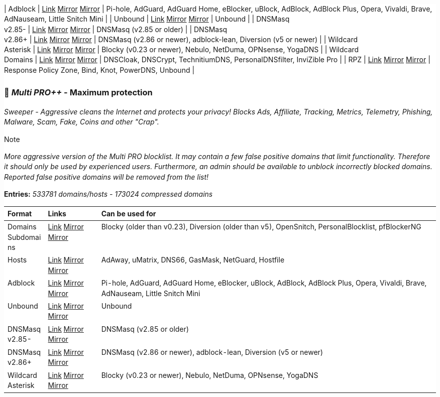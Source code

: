 | Adblock | [Link](https://cdn.jsdelivr.net/gh/hagezi/dns-blocklists@latest/adblock/pro.mini.txt) [Mirror](https://raw.githubusercontent.com/hagezi/dns-blocklists/main/adblock/pro.mini.txt) [Mirror](https://gitlab.com/hagezi/mirror/-/raw/main/dns-blocklists/adblock/pro.mini.txt) | Pi-hole, AdGuard, AdGuard Home, eBlocker, uBlock, AdBlock, AdBlock Plus, Opera, Vivaldi, Brave, AdNauseam, Little Snitch Mini |
| Unbound | [Link](https://cdn.jsdelivr.net/gh/hagezi/dns-blocklists@latest/unbound/pro.mini.blacklist.conf) [Mirror](https://raw.githubusercontent.com/hagezi/dns-blocklists/main/unbound/pro.mini.blacklist.conf) [Mirror](https://gitlab.com/hagezi/mirror/-/raw/main/dns-blocklists/unbound/pro.mini.blacklist.conf) | Unbound |
| DNSMasq<br>v2.85- | [Link](https://cdn.jsdelivr.net/gh/hagezi/dns-blocklists@latest/dnsmasq/pro.mini-old.txt) [Mirror](https://raw.githubusercontent.com/hagezi/dns-blocklists/main/dnsmasq/pro.mini-old.txt) [Mirror](https://gitlab.com/hagezi/mirror/-/raw/main/dns-blocklists/dnsmasq/pro.mini-old.txt) | DNSMasq (v2.85 or older) |
| DNSMasq<br>v2.86+ | [Link](https://cdn.jsdelivr.net/gh/hagezi/dns-blocklists@latest/dnsmasq/pro.mini.txt) [Mirror](https://raw.githubusercontent.com/hagezi/dns-blocklists/main/dnsmasq/pro.mini.txt) [Mirror](https://gitlab.com/hagezi/mirror/-/raw/main/dns-blocklists/dnsmasq/pro.mini.txt) | DNSMasq (v2.86 or newer), adblock-lean, Diversion (v5 or newer) |
| Wildcard<br>Asterisk | [Link](https://cdn.jsdelivr.net/gh/hagezi/dns-blocklists@latest/wildcard/pro.mini.txt) [Mirror](https://raw.githubusercontent.com/hagezi/dns-blocklists/main/wildcard/pro.mini.txt) [Mirror](https://gitlab.com/hagezi/mirror/-/raw/main/dns-blocklists/wildcard/pro.mini.txt) | Blocky (v0.23 or newer), Nebulo, NetDuma, OPNsense, YogaDNS |
| Wildcard<br>Domains | [Link](https://cdn.jsdelivr.net/gh/hagezi/dns-blocklists@latest/wildcard/pro.mini-onlydomains.txt) [Mirror](https://raw.githubusercontent.com/hagezi/dns-blocklists/main/wildcard/pro.mini-onlydomains.txt) [Mirror](https://gitlab.com/hagezi/mirror/-/raw/main/dns-blocklists/wildcard/pro.mini-onlydomains.txt) | DNSCloak, DNSCrypt, TechnitiumDNS, PersonalDNSfilter, InviZible Pro |
| RPZ | [Link](https://cdn.jsdelivr.net/gh/hagezi/dns-blocklists@latest/rpz/pro.mini.txt) [Mirror](https://raw.githubusercontent.com/hagezi/dns-blocklists/main/rpz/pro.mini.txt) [Mirror](https://gitlab.com/hagezi/mirror/-/raw/main/dns-blocklists/rpz/pro.mini.txt) | Response Policy Zone, Bind, Knot, PowerDNS, Unbound |

### :orange_book: ***Multi PRO++*** - **Maximum protection** <a name="proplus"></a>

*Sweeper - Aggressive cleans the Internet and protects your privacy! Blocks Ads, Affiliate, Tracking, Metrics, Telemetry, Phishing, Malware, Scam, Fake, Coins and other "Crap".*

> [!NOTE]
> *More aggressive version of the Multi PRO blocklist. It may contain a few false positive domains that limit functionality. Therefore it should only be used by experienced users. Furthermore, an admin should be available to unblock incorrectly blocked domains. Reported false positive domains will be removed from the list!*

**Entries:** *533781 domains/hosts - 173024 compressed domains*

| Format | Links | Can be used for |
|:-------|:-----|:----------------|
| Domains<br>Subdomains | [Link](https://cdn.jsdelivr.net/gh/hagezi/dns-blocklists@latest/domains/pro.plus.txt) [Mirror](https://raw.githubusercontent.com/hagezi/dns-blocklists/main/domains/pro.plus.txt) [Mirror](https://gitlab.com/hagezi/mirror/-/raw/main/dns-blocklists/domains/pro.plus.txt) | Blocky (older than v0.23), Diversion (older than v5), OpenSnitch, PersonalBlocklist, pfBlockerNG |
| Hosts | [Link](https://cdn.jsdelivr.net/gh/hagezi/dns-blocklists@latest/hosts/pro.plus.txt) [Mirror](https://raw.githubusercontent.com/hagezi/dns-blocklists/main/hosts/pro.plus.txt) [Mirror](https://gitlab.com/hagezi/mirror/-/raw/main/dns-blocklists/hosts/pro.plus.txt) | AdAway, uMatrix, DNS66, GasMask, NetGuard, Hostfile |
| Adblock | [Link](https://cdn.jsdelivr.net/gh/hagezi/dns-blocklists@latest/adblock/pro.plus.txt) [Mirror](https://raw.githubusercontent.com/hagezi/dns-blocklists/main/adblock/pro.plus.txt) [Mirror](https://gitlab.com/hagezi/mirror/-/raw/main/dns-blocklists/adblock/pro.plus.txt) | Pi-hole, AdGuard, AdGuard Home, eBlocker, uBlock, AdBlock, AdBlock Plus, Opera, Vivaldi, Brave, AdNauseam, Little Snitch Mini |
| Unbound | [Link](https://cdn.jsdelivr.net/gh/hagezi/dns-blocklists@latest/unbound/pro.plus.blacklist.conf) [Mirror](https://raw.githubusercontent.com/hagezi/dns-blocklists/main/unbound/pro.plus.blacklist.conf) [Mirror](https://gitlab.com/hagezi/mirror/-/raw/main/dns-blocklists/unbound/pro.plus.blacklist.conf) | Unbound |
| DNSMasq<br>v2.85- | [Link](https://cdn.jsdelivr.net/gh/hagezi/dns-blocklists@latest/dnsmasq/pro.plus-old.txt) [Mirror](https://raw.githubusercontent.com/hagezi/dns-blocklists/main/dnsmasq/pro.plus-old.txt) [Mirror](https://gitlab.com/hagezi/mirror/-/raw/main/dns-blocklists/dnsmasq/pro.plus-old.txt) | DNSMasq (v2.85 or older) |
| DNSMasq<br>v2.86+ | [Link](https://cdn.jsdelivr.net/gh/hagezi/dns-blocklists@latest/dnsmasq/pro.plus.txt) [Mirror](https://raw.githubusercontent.com/hagezi/dns-blocklists/main/dnsmasq/pro.plus.txt) [Mirror](https://gitlab.com/hagezi/mirror/-/raw/main/dns-blocklists/dnsmasq/pro.plus.txt) | DNSMasq (v2.86 or newer), adblock-lean, Diversion (v5 or newer) |
| Wildcard<br>Asterisk | [Link](https://cdn.jsdelivr.net/gh/hagezi/dns-blocklists@latest/wildcard/pro.plus.txt) [Mirror](https://raw.githubusercontent.com/hagezi/dns-blocklists/main/wildcard/pro.plus.txt) [Mirror](https://gitlab.com/hagezi/mirror/-/raw/main/dns-blocklists/wildcard/pro.plus.txt) | Blocky (v0.23 or newer), Nebulo, NetDuma, OPNsense, YogaDNS |